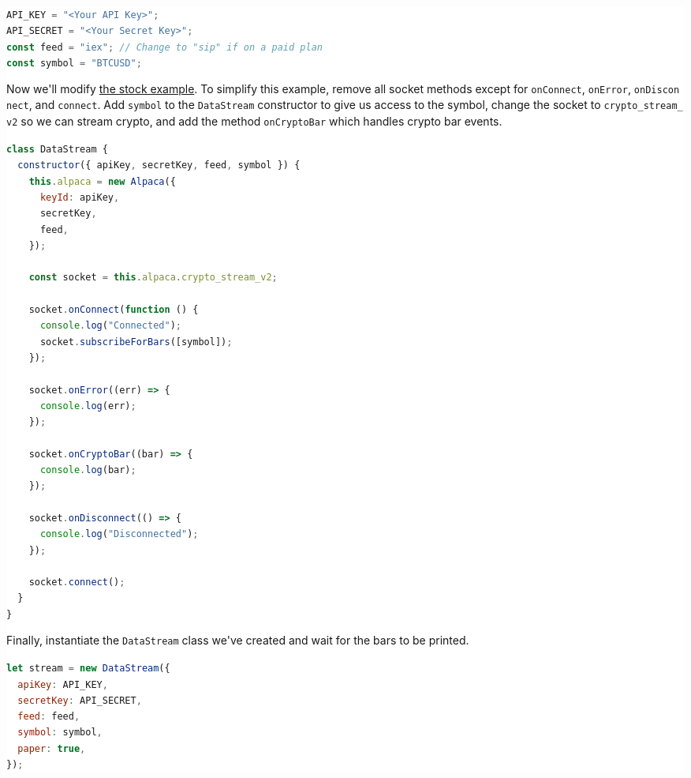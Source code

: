 ```js
API_KEY = "<Your API Key>";
API_SECRET = "<Your Secret Key>";
const feed = "iex"; // Change to "sip" if on a paid plan
const symbol = "BTCUSD";
```

Now we'll modify [the stock example](https://github.com/alpacahq/alpaca-trade-api-js/blob/master/examples/websocket_example_datav2.js).
To simplify this example, remove all socket methods except
for `onConnect`, `onError`, `onDisconnect`, and `connect`. Add `symbol` to the
`DataStream` constructor to give us access to the symbol, change the socket to
`crypto_stream_v2` so we can stream crypto, and add the method `onCryptoBar`
which handles crypto bar events.

```js
class DataStream {
  constructor({ apiKey, secretKey, feed, symbol }) {
    this.alpaca = new Alpaca({
      keyId: apiKey,
      secretKey,
      feed,
    });

    const socket = this.alpaca.crypto_stream_v2;

    socket.onConnect(function () {
      console.log("Connected");
      socket.subscribeForBars([symbol]);
    });

    socket.onError((err) => {
      console.log(err);
    });

    socket.onCryptoBar((bar) => {
      console.log(bar);
    });

    socket.onDisconnect(() => {
      console.log("Disconnected");
    });

    socket.connect();
  }
}
```

Finally, instantiate the `DataStream` class we've created and wait for the
bars to be printed.

```js
let stream = new DataStream({
  apiKey: API_KEY,
  secretKey: API_SECRET,
  feed: feed,
  symbol: symbol,
  paper: true,
});
```
